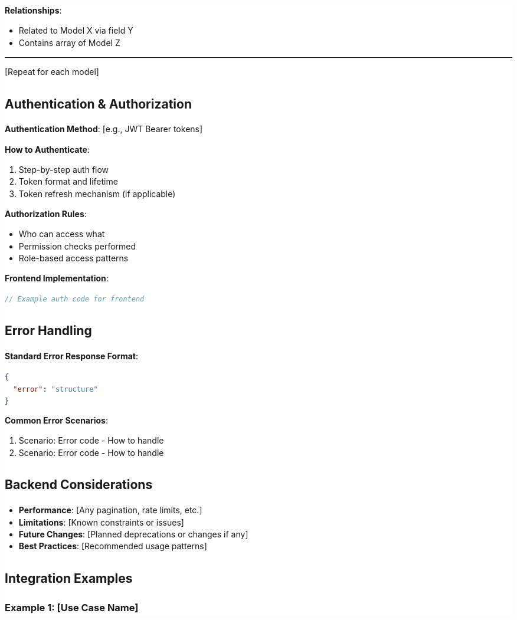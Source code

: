 **Relationships**:

- Related to Model X via field Y
- Contains array of Model Z

---

[Repeat for each model]

## Authentication & Authorization

**Authentication Method**: [e.g., JWT Bearer tokens]

**How to Authenticate**:

1. Step-by-step auth flow
2. Token format and lifetime
3. Token refresh mechanism (if applicable)

**Authorization Rules**:

- Who can access what
- Permission checks performed
- Role-based access patterns

**Frontend Implementation**:

```typescript
// Example auth code for frontend
```

## Error Handling

**Standard Error Response Format**:

```json
{
  "error": "structure"
}
```

**Common Error Scenarios**:

1. Scenario: Error code - How to handle
2. Scenario: Error code - How to handle

## Backend Considerations

- **Performance**: [Any pagination, rate limits, etc.]
- **Limitations**: [Known constraints or issues]
- **Future Changes**: [Planned deprecations or changes if any]
- **Best Practices**: [Recommended usage patterns]

## Integration Examples

### Example 1: [Use Case Name]
